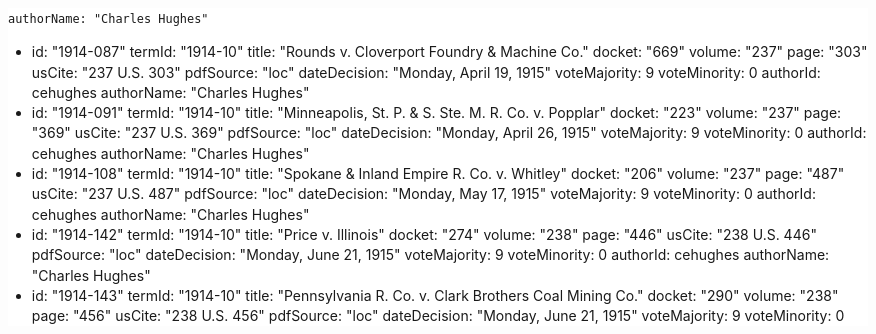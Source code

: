     authorName: "Charles Hughes"
  - id: "1914-087"
    termId: "1914-10"
    title: "Rounds v. Cloverport Foundry &amp; Machine Co."
    docket: "669"
    volume: "237"
    page: "303"
    usCite: "237 U.S. 303"
    pdfSource: "loc"
    dateDecision: "Monday, April 19, 1915"
    voteMajority: 9
    voteMinority: 0
    authorId: cehughes
    authorName: "Charles Hughes"
  - id: "1914-091"
    termId: "1914-10"
    title: "Minneapolis, St. P. &amp; S. Ste. M. R. Co. v. Popplar"
    docket: "223"
    volume: "237"
    page: "369"
    usCite: "237 U.S. 369"
    pdfSource: "loc"
    dateDecision: "Monday, April 26, 1915"
    voteMajority: 9
    voteMinority: 0
    authorId: cehughes
    authorName: "Charles Hughes"
  - id: "1914-108"
    termId: "1914-10"
    title: "Spokane &amp; Inland Empire R. Co. v. Whitley"
    docket: "206"
    volume: "237"
    page: "487"
    usCite: "237 U.S. 487"
    pdfSource: "loc"
    dateDecision: "Monday, May 17, 1915"
    voteMajority: 9
    voteMinority: 0
    authorId: cehughes
    authorName: "Charles Hughes"
  - id: "1914-142"
    termId: "1914-10"
    title: "Price v. Illinois"
    docket: "274"
    volume: "238"
    page: "446"
    usCite: "238 U.S. 446"
    pdfSource: "loc"
    dateDecision: "Monday, June 21, 1915"
    voteMajority: 9
    voteMinority: 0
    authorId: cehughes
    authorName: "Charles Hughes"
  - id: "1914-143"
    termId: "1914-10"
    title: "Pennsylvania R. Co. v. Clark Brothers Coal Mining Co."
    docket: "290"
    volume: "238"
    page: "456"
    usCite: "238 U.S. 456"
    pdfSource: "loc"
    dateDecision: "Monday, June 21, 1915"
    voteMajority: 9
    voteMinority: 0